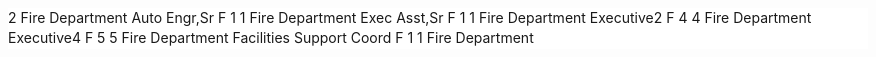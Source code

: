 </td><td>2

</td></tr>

<tr><td>Fire Department

</td><td>Auto Engr,Sr

</td><td>F

</td><td>1

</td><td>1

</td></tr>

<tr><td>Fire Department

</td><td>Exec Asst,Sr

</td><td>F

</td><td>1

</td><td>1

</td></tr>

<tr><td>Fire Department

</td><td>Executive2

</td><td>F

</td><td>4

</td><td>4

</td></tr>

<tr><td>Fire Department

</td><td>Executive4

</td><td>F

</td><td>5

</td><td>5

</td></tr>

<tr><td>Fire Department

</td><td>Facilities Support Coord

</td><td>F

</td><td>1

</td><td>1

</td></tr>

<tr><td>Fire Department
